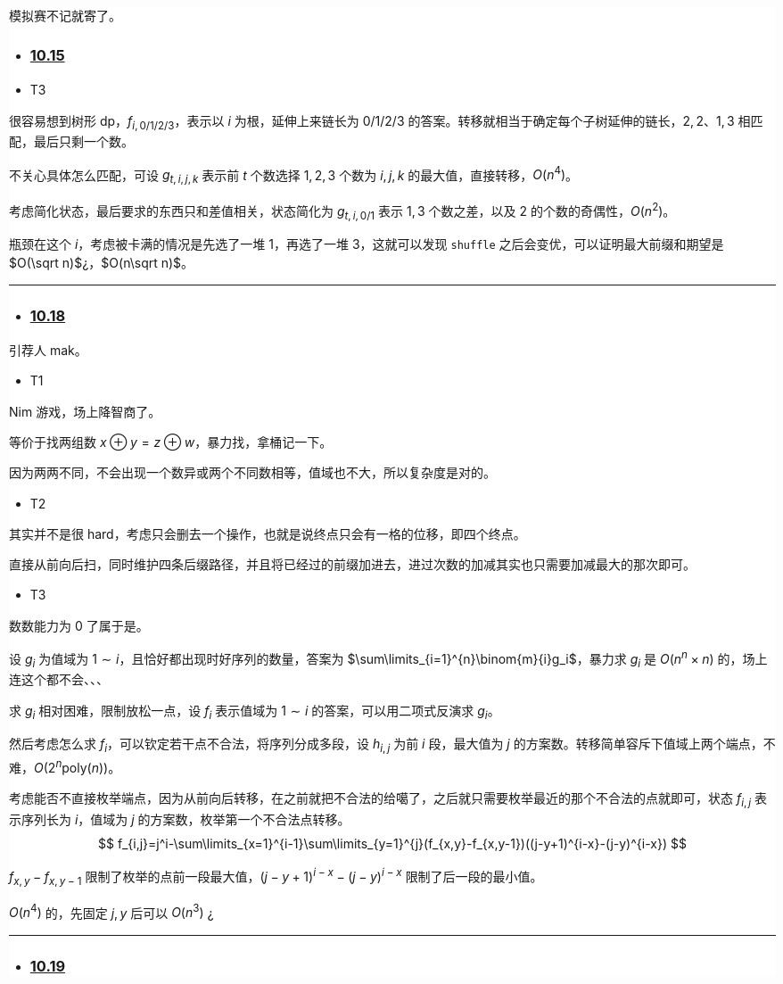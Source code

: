 模拟赛不记就寄了。

- ### [10.15](https://smallpdf.com/cn/file#s=7baaa490-a233-4525-bef5-3f96fc409236)

- T3

很容易想到树形 dp，$f_{i,0/1/2/3}$，表示以 $i$ 为根，延伸上来链长为 $0/1/2/3$ 的答案。转移就相当于确定每个子树延伸的链长，$2,2$、$1,3$ 相匹配，最后只剩一个数。

不关心具体怎么匹配，可设 $g_{t,i,j,k}$ 表示前 $t$ 个数选择 $1,2,3$ 个数为 $i,j,k$ 的最大值，直接转移，$O(n^4)$。

考虑简化状态，最后要求的东西只和差值相关，状态简化为 $g_{t,i,0/1}$ 表示 $1,3$ 个数之差，以及 $2$ 的个数的奇偶性，$O(n^2)$。

瓶颈在这个 $i$，考虑被卡满的情况是先选了一堆 $1$，再选了一堆 $3$，这就可以发现 `shuffle` 之后会变优，可以证明最大前缀和期望是 $O(\sqrt n)$¿，$O(n\sqrt n)$。

---

- ### [10.18](https://smallpdf.com/cn/file#s=dad260de-dc48-48a7-924c-595a04c3b822)

引荐人 mak。

- T1

Nim 游戏，场上降智商了。

等价于找两组数 $x\oplus y=z\oplus w$，暴力找，拿桶记一下。

因为两两不同，不会出现一个数异或两个不同数相等，值域也不大，所以复杂度是对的。

- T2

其实并不是很 hard，考虑只会删去一个操作，也就是说终点只会有一格的位移，即四个终点。

直接从前向后扫，同时维护四条后缀路径，并且将已经过的前缀加进去，进过次数的加减其实也只需要加减最大的那次即可。

- T3

数数能力为 0 了属于是。

设 $g_i$ 为值域为 $1\sim i$，且恰好都出现时好序列的数量，答案为 $\sum\limits_{i=1}^{n}\binom{m}{i}g_i$，暴力求 $g_i$ 是 $O(n^n\times n)$ 的，场上连这个都不会、、、

求 $g_i$ 相对困难，限制放松一点，设 $f_i$ 表示值域为 $1\sim i$ 的答案，可以用二项式反演求 $g_i$。

然后考虑怎么求 $f_i$，可以钦定若干点不合法，将序列分成多段，设 $h_{i,j}$ 为前 $i$ 段，最大值为 $j$ 的方案数。转移简单容斥下值域上两个端点，不难，$O(2^n\text{poly}(n))$。

考虑能否不直接枚举端点，因为从前向后转移，在之前就把不合法的给噶了，之后就只需要枚举最近的那个不合法的点就即可，状态 $f_{i,j}$ 表示序列长为 $i$，值域为 $j$ 的方案数，枚举第一个不合法点转移。
$$
f_{i,j}=j^i-\sum\limits_{x=1}^{i-1}\sum\limits_{y=1}^{j}(f_{x,y}-f_{x,y-1})((j-y+1)^{i-x}-(j-y)^{i-x})
$$

$f_{x,y}-f_{x,y-1}$ 限制了枚举的点前一段最大值，$(j-y+1)^{i-x}-(j-y)^{i-x}$ 限制了后一段的最小值。

$O(n^4)$ 的，先固定 $j,y$ 后可以 $O(n^3)$ ¿

---

- ### [10.19](https://smallpdf.com/cn/file#s=52a2e4eb-b6f4-4513-b405-a3f04c988b7c)
